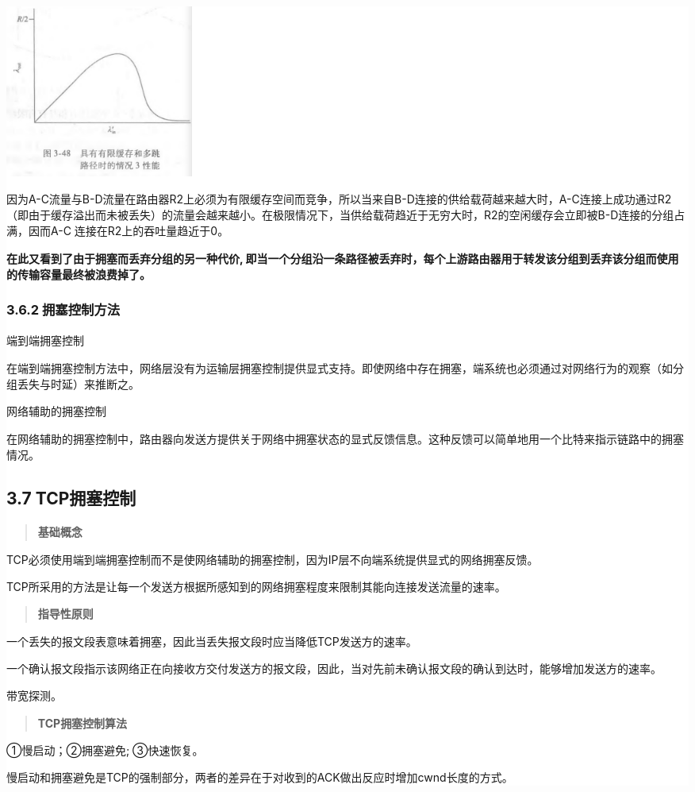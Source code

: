 <img src="./3.assets/image-20220430142715638.png" alt="image-20220430142715638" style="zoom:80%;" />

因为A-C流量与B-D流量在路由器R2上必须为有限缓存空间而竞争，所以当来自B-D连接的供给载荷越来越大时，A-C连接上成功通过R2 （即由于缓存溢出而未被丢失）的流量会越来越小。在极限情况下，当供给载荷趋近于无穷大时，R2的空闲缓存会立即被B-D连接的分组占满，因而A-C 连接在R2上的吞吐量趋近于0。

**在此又看到了由于拥塞而丢弃分组的另一种代价, 即当一个分组沿一条路径被丢弃时，每个上游路由器用于转发该分组到丢弃该分组而使用的传输容量最终被浪费掉了。**



### 3.6.2 拥塞控制方法

端到端拥塞控制

在端到端拥塞控制方法中，网络层没有为运输层拥塞控制提供显式支持。即使网络中存在拥塞，端系统也必须通过对网络行为的观察（如分组丢失与时延）来推断之。

网络辅助的拥塞控制

在网络辅助的拥塞控制中，路由器向发送方提供关于网络中拥塞状态的显式反馈信息。这种反馈可以简单地用一个比特来指示链路中的拥塞情况。



## 3.7 TCP拥塞控制

> **基础概念**

TCP必须使用端到端拥塞控制而不是使网络辅助的拥塞控制，因为IP层不向端系统提供显式的网络拥塞反馈。

TCP所采用的方法是让每一个发送方根据所感知到的网络拥塞程度来限制其能向连接发送流量的速率。



> **指导性原则**

一个丢失的报文段表意味着拥塞，因此当丢失报文段时应当降低TCP发送方的速率。

一个确认报文段指示该网络正在向接收方交付发送方的报文段，因此，当对先前未确认报文段的确认到达时，能够增加发送方的速率。

带宽探测。



> **TCP拥塞控制算法**

①慢启动；②拥塞避免; ③快速恢复。

慢启动和拥塞避免是TCP的强制部分，两者的差异在于对收到的ACK做出反应时增加cwnd长度的方式。
